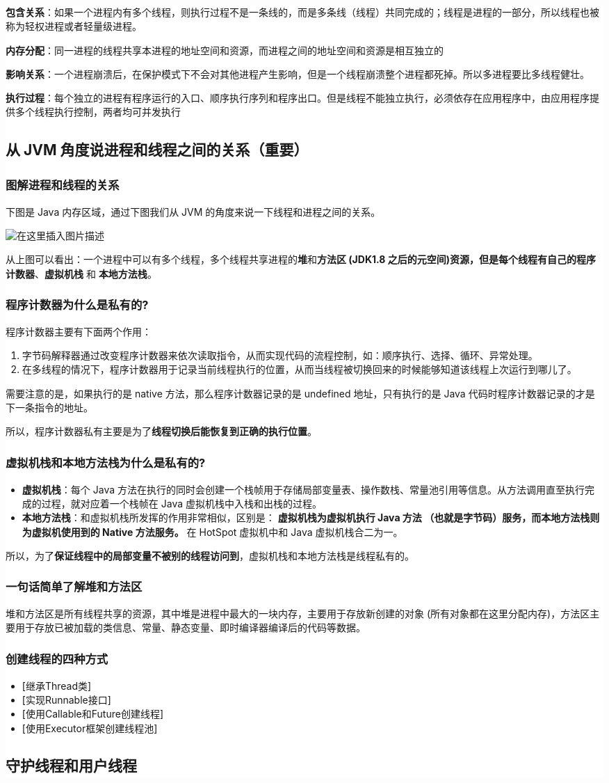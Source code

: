 **包含关系**：如果一个进程内有多个线程，则执行过程不是一条线的，而是多条线（线程）共同完成的；线程是进程的一部分，所以线程也被称为轻权进程或者轻量级进程。

**内存分配**：同一进程的线程共享本进程的地址空间和资源，而进程之间的地址空间和资源是相互独立的

**影响关系**：一个进程崩溃后，在保护模式下不会对其他进程产生影响，但是一个线程崩溃整个进程都死掉。所以多进程要比多线程健壮。

**执行过程**：每个独立的进程有程序运行的入口、顺序执行序列和程序出口。但是线程不能独立执行，必须依存在应用程序中，由应用程序提供多个线程执行控制，两者均可并发执行



## 从 JVM 角度说进程和线程之间的关系（重要）

### 图解进程和线程的关系

下图是 Java 内存区域，通过下图我们从 JVM 的角度来说一下线程和进程之间的关系。

![在这里插入图片描述](https://img-blog.csdnimg.cn/20191105205545651.png?x-oss-process=image/watermark,type_ZmFuZ3poZW5naGVpdGk,shadow_10,text_aHR0cHM6Ly90aGlua3dvbi5ibG9nLmNzZG4ubmV0,size_16,color_FFFFFF,t_70)

从上图可以看出：一个进程中可以有多个线程，多个线程共享进程的**堆**和**方法区 (JDK1.8 之后的元空间)资源，但是每个线程有自己的程序计数器**、**虚拟机栈** 和 **本地方法栈**。

### 程序计数器为什么是私有的?

程序计数器主要有下面两个作用：

1. 字节码解释器通过改变程序计数器来依次读取指令，从而实现代码的流程控制，如：顺序执行、选择、循环、异常处理。
2. 在多线程的情况下，程序计数器用于记录当前线程执行的位置，从而当线程被切换回来的时候能够知道该线程上次运行到哪儿了。

需要注意的是，如果执行的是 native 方法，那么程序计数器记录的是 undefined 地址，只有执行的是 Java 代码时程序计数器记录的才是下一条指令的地址。

所以，程序计数器私有主要是为了**线程切换后能恢复到正确的执行位置**。

### 虚拟机栈和本地方法栈为什么是私有的?

- **虚拟机栈**：每个 Java 方法在执行的同时会创建一个栈帧用于存储局部变量表、操作数栈、常量池引用等信息。从方法调用直至执行完成的过程，就对应着一个栈帧在 Java 虚拟机栈中入栈和出栈的过程。
- **本地方法栈**：和虚拟机栈所发挥的作用非常相似，区别是： **虚拟机栈为虚拟机执行 Java 方法 （也就是字节码）服务，而本地方法栈则为虚拟机使用到的 Native 方法服务。** 在 HotSpot 虚拟机中和 Java 虚拟机栈合二为一。

所以，为了**保证线程中的局部变量不被别的线程访问到**，虚拟机栈和本地方法栈是线程私有的。

### 一句话简单了解堆和方法区

堆和方法区是所有线程共享的资源，其中堆是进程中最大的一块内存，主要用于存放新创建的对象 (所有对象都在这里分配内存)，方法区主要用于存放已被加载的类信息、常量、静态变量、即时编译器编译后的代码等数据。



### 创建线程的四种方式

- [继承Thread类]
- [实现Runnable接口]
- [使用Callable和Future创建线程]
- [使用Executor框架创建线程池]



## 守护线程和用户线程
